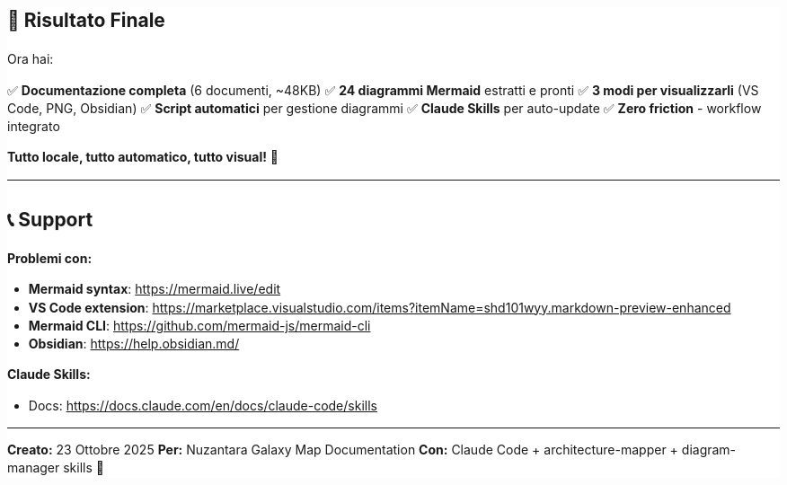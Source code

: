 
## 🌟 Risultato Finale

Ora hai:

✅ **Documentazione completa** (6 documenti, ~48KB)
✅ **24 diagrammi Mermaid** estratti e pronti
✅ **3 modi per visualizzarli** (VS Code, PNG, Obsidian)
✅ **Script automatici** per gestione diagrammi
✅ **Claude Skills** per auto-update
✅ **Zero friction** - workflow integrato

**Tutto locale, tutto automatico, tutto visual!** 🎨

---

## 📞 Support

**Problemi con:**
- **Mermaid syntax**: https://mermaid.live/edit
- **VS Code extension**: https://marketplace.visualstudio.com/items?itemName=shd101wyy.markdown-preview-enhanced
- **Mermaid CLI**: https://github.com/mermaid-js/mermaid-cli
- **Obsidian**: https://help.obsidian.md/

**Claude Skills:**
- Docs: https://docs.claude.com/en/docs/claude-code/skills

---

**Creato:** 23 Ottobre 2025
**Per:** Nuzantara Galaxy Map Documentation
**Con:** Claude Code + architecture-mapper + diagram-manager skills 🤖
